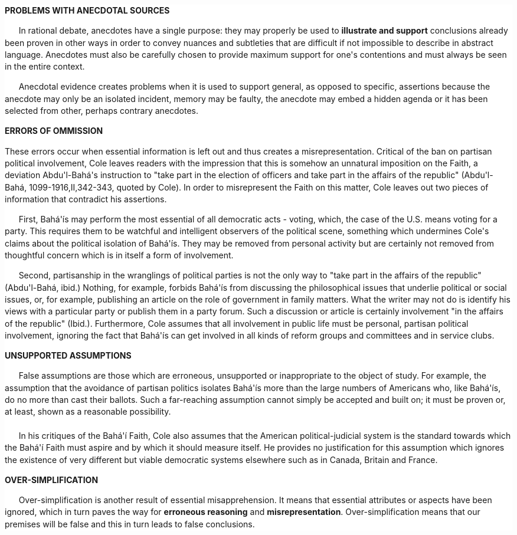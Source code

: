 **PROBLEMS WITH ANECDOTAL SOURCES**  
  
      In rational debate, anecdotes have a single purpose: they may properly be used to **illustrate and support** conclusions already been proven in other ways in order to convey nuances and subtleties that are difficult if not impossible to describe in abstract language. Anecdotes must also be carefully chosen to provide maximum support for one's contentions and must always be seen in the entire context.  
  
      Anecdotal evidence creates problems when it is used to support general, as opposed to specific, assertions because the anecdote may only be an isolated incident, memory may be faulty, the anecdote may embed a hidden agenda or it has been selected from other, perhaps contrary anecdotes.  
  
**ERRORS OF OMMISSION**  
  
 These errors occur when essential information is left out and thus creates a misrepresentation. Critical of the ban on partisan political involvement, Cole leaves readers with the impression that this is somehow an unnatural imposition on the Faith, a deviation Abdu'l-Bahá's instruction to "take part in the election of officers and take part in the affairs of the republic" (Abdu'l-Bahá, 1099-1916,II,342-343, quoted by Cole). In order to misrepresent the Faith on this matter, Cole leaves out two pieces of information that contradict his assertions.  
  
      First, Bahá'ís may perform the most essential of all democratic acts - voting, which, the case of the U.S. means voting for a party. This requires them to be watchful and intelligent observers of the political scene, something which undermines Cole's claims about the political isolation of Bahá'ís. They may be removed from personal activity but are certainly not removed from thoughtful concern which is in itself a form of involvement.  
  
      Second, partisanship in the wranglings of political parties is not the only way to "take part in the affairs of the republic" (Abdu'l-Bahá, ibid.) Nothing, for example, forbids Bahá'ís from discussing the philosophical issues that underlie political or social issues, or, for example, publishing an article on the role of government in family matters. What the writer may not do is identify his views with a particular party or publish them in a party forum. Such a discussion or article is certainly involvement "in the affairs of the republic" (Ibid.). Furthermore, Cole assumes that all involvement in public life must be personal, partisan political involvement, ignoring the fact that Bahá'ís can get involved in all kinds of reform groups and committees and in service clubs.  
  
**UNSUPPORTED ASSUMPTIONS**  
  
      False assumptions are those which are erroneous, unsupported or inappropriate to the object of study. For example, the assumption that the avoidance of partisan politics isolates Bahá'ís more than the large numbers of Americans who, like Bahá'ís, do no more than cast their ballots. Such a far-reaching assumption cannot simply be accepted and built on; it must be proven or, at least, shown as a reasonable possibility.  
       
      In his critiques of the Bahá'í Faith, Cole also assumes that the American political-judicial system is the standard towards which the Bahá'í Faith must aspire and by which it should measure itself. He provides no justification for this assumption which ignores the existence of very different but viable democratic systems elsewhere such as in Canada, Britain and France.  
  
**OVER-SIMPLIFICATION**  
  
      Over-simplification is another result of essential misapprehension. It means that essential attributes or aspects have been ignored, which in turn paves the way for **erroneous reasoning** and **misrepresentation**. Over-simplification means that our premises will be false and this in turn leads to false conclusions.  
  